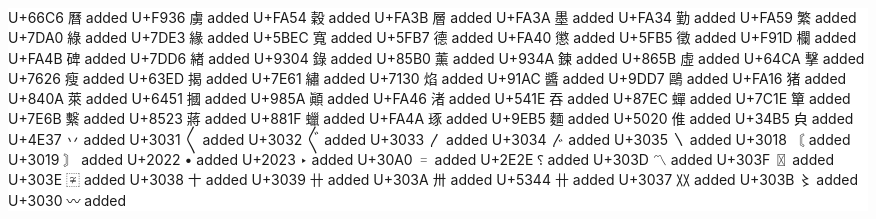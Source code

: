 U+66C6 曆 added
U+F936 虜 added
U+FA54 穀 added
U+FA3B 層 added
U+FA3A 墨 added
U+FA34 勤 added
U+FA59 繁 added
U+7DA0 綠 added
U+7DE3 緣 added
U+5BEC 寬 added
U+5FB7 德 added
U+FA40 懲 added
U+5FB5 徵 added
U+F91D 欄 added
U+FA4B 碑 added
U+7DD6 緖 added
U+9304 錄 added
U+85B0 薰 added
U+934A 鍊 added
U+865B 虛 added
U+64CA 擊 added
U+7626 瘦 added
U+63ED 揭 added
U+7E61 繡 added
U+7130 焰 added
U+91AC 醬 added
U+9DD7 鷗 added
U+FA16 猪 added
U+840A 萊 added
U+6451 摑 added
U+985A 顚 added
U+FA46 渚 added
U+541E 吞 added
U+87EC 蟬 added
U+7C1E 簞 added
U+7E6B 繫 added
U+8523 蔣 added
U+881F 蠟 added
U+FA4A 琢 added
U+9EB5 麵 added
U+5020 倠 added
U+34B5 㒵 added
U+4E37 丷 added
U+3031 〱 added
U+3032 〲 added
U+3033 〳 added
U+3034 〴 added
U+3035 〵 added
U+3018 〘 added
U+3019 〙 added
U+2022 • added
U+2023 ‣ added
U+30A0 ゠ added
U+2E2E ⸮ added
U+303D 〽 added
U+303F 〿 added
U+303E 〾 added
U+3038 〸 added
U+3039 卄 added
U+303A 〺 added
U+5344 卄 added
U+3037 〷 added
U+303B 〻 added
U+3030 〰 added